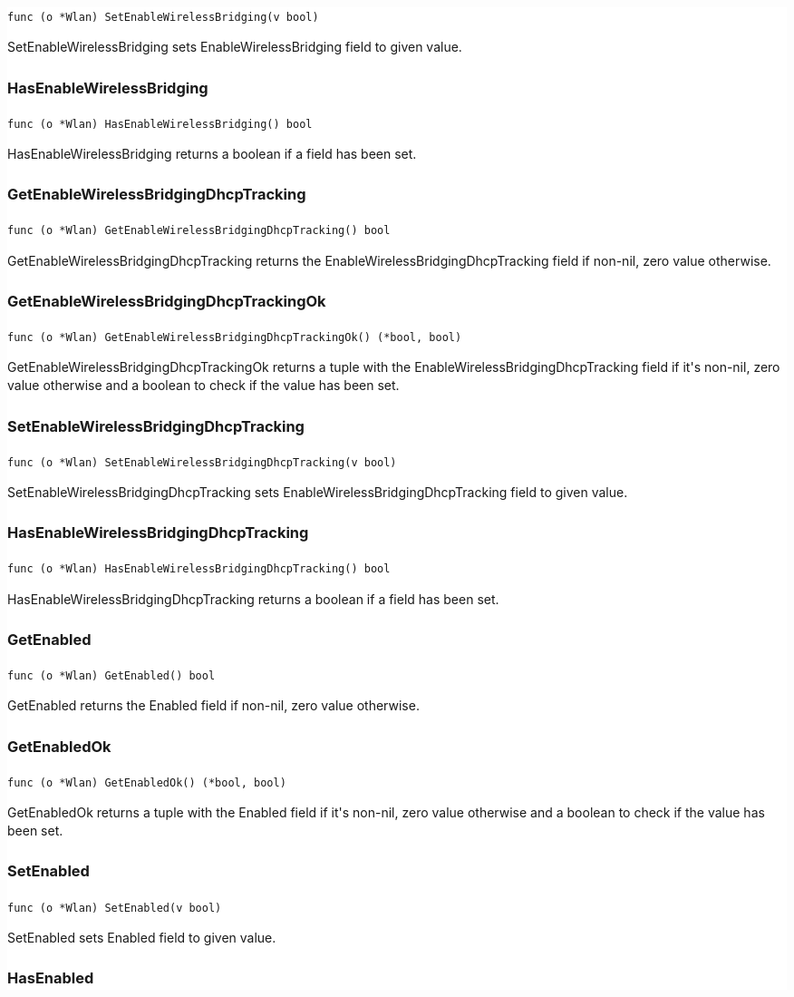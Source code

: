 `func (o *Wlan) SetEnableWirelessBridging(v bool)`

SetEnableWirelessBridging sets EnableWirelessBridging field to given value.

### HasEnableWirelessBridging

`func (o *Wlan) HasEnableWirelessBridging() bool`

HasEnableWirelessBridging returns a boolean if a field has been set.

### GetEnableWirelessBridgingDhcpTracking

`func (o *Wlan) GetEnableWirelessBridgingDhcpTracking() bool`

GetEnableWirelessBridgingDhcpTracking returns the EnableWirelessBridgingDhcpTracking field if non-nil, zero value otherwise.

### GetEnableWirelessBridgingDhcpTrackingOk

`func (o *Wlan) GetEnableWirelessBridgingDhcpTrackingOk() (*bool, bool)`

GetEnableWirelessBridgingDhcpTrackingOk returns a tuple with the EnableWirelessBridgingDhcpTracking field if it's non-nil, zero value otherwise
and a boolean to check if the value has been set.

### SetEnableWirelessBridgingDhcpTracking

`func (o *Wlan) SetEnableWirelessBridgingDhcpTracking(v bool)`

SetEnableWirelessBridgingDhcpTracking sets EnableWirelessBridgingDhcpTracking field to given value.

### HasEnableWirelessBridgingDhcpTracking

`func (o *Wlan) HasEnableWirelessBridgingDhcpTracking() bool`

HasEnableWirelessBridgingDhcpTracking returns a boolean if a field has been set.

### GetEnabled

`func (o *Wlan) GetEnabled() bool`

GetEnabled returns the Enabled field if non-nil, zero value otherwise.

### GetEnabledOk

`func (o *Wlan) GetEnabledOk() (*bool, bool)`

GetEnabledOk returns a tuple with the Enabled field if it's non-nil, zero value otherwise
and a boolean to check if the value has been set.

### SetEnabled

`func (o *Wlan) SetEnabled(v bool)`

SetEnabled sets Enabled field to given value.

### HasEnabled
